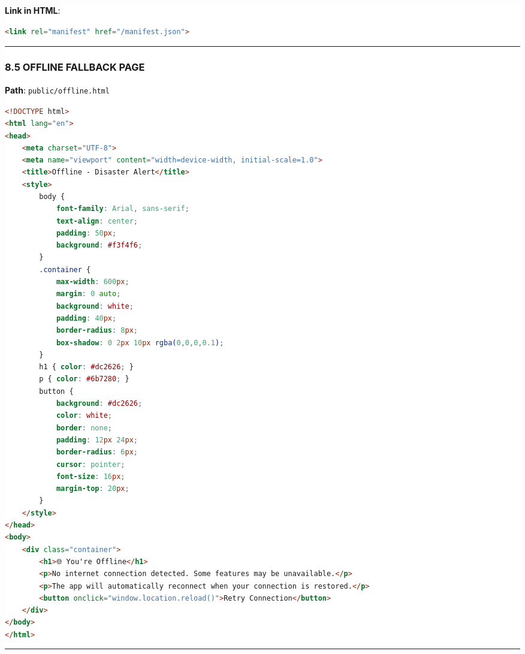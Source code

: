 **Link in HTML**:
```html
<link rel="manifest" href="/manifest.json">
```

---

### 8.5 OFFLINE FALLBACK PAGE

**Path**: `public/offline.html`

```html
<!DOCTYPE html>
<html lang="en">
<head>
    <meta charset="UTF-8">
    <meta name="viewport" content="width=device-width, initial-scale=1.0">
    <title>Offline - Disaster Alert</title>
    <style>
        body {
            font-family: Arial, sans-serif;
            text-align: center;
            padding: 50px;
            background: #f3f4f6;
        }
        .container {
            max-width: 600px;
            margin: 0 auto;
            background: white;
            padding: 40px;
            border-radius: 8px;
            box-shadow: 0 2px 10px rgba(0,0,0,0.1);
        }
        h1 { color: #dc2626; }
        p { color: #6b7280; }
        button {
            background: #dc2626;
            color: white;
            border: none;
            padding: 12px 24px;
            border-radius: 6px;
            cursor: pointer;
            font-size: 16px;
            margin-top: 20px;
        }
    </style>
</head>
<body>
    <div class="container">
        <h1>🌐 You're Offline</h1>
        <p>No internet connection detected. Some features may be unavailable.</p>
        <p>The app will automatically reconnect when your connection is restored.</p>
        <button onclick="window.location.reload()">Retry Connection</button>
    </div>
</body>
</html>
```

---